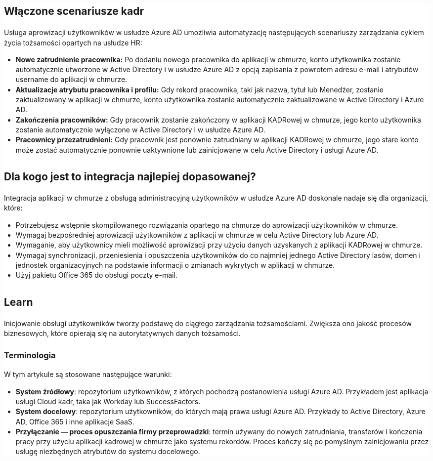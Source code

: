 ## <a name="enabled-hr-scenarios"></a>Włączone scenariusze kadr

Usługa aprowizacji użytkowników w usłudze Azure AD umożliwia automatyzację następujących scenariuszy zarządzania cyklem życia tożsamości opartych na usłudze HR:

- **Nowe zatrudnienie pracownika:** Po dodaniu nowego pracownika do aplikacji w chmurze, konto użytkownika zostanie automatycznie utworzone w Active Directory i w usłudze Azure AD z opcją zapisania z powrotem adresu e-mail i atrybutów username do aplikacji w chmurze.
- **Aktualizacje atrybutu pracownika i profilu:** Gdy rekord pracownika, taki jak nazwa, tytuł lub Menedżer, zostanie zaktualizowany w aplikacji w chmurze, konto użytkownika zostanie automatycznie zaktualizowane w Active Directory i Azure AD.
- **Zakończenia pracowników:** Gdy pracownik zostanie zakończony w aplikacji KADRowej w chmurze, jego konto użytkownika zostanie automatycznie wyłączone w Active Directory i w usłudze Azure AD.
- **Pracownicy przezatrudnieni:** Gdy pracownik jest ponownie zatrudniany w aplikacji KADRowej w chmurze, jego stare konto może zostać automatycznie ponownie uaktywnione lub zainicjowane w celu Active Directory i usługi Azure AD.

## <a name="who-is-this-integration-best-suited-for"></a>Dla kogo jest to integracja najlepiej dopasowanej?

Integracja aplikacji w chmurze z obsługą administracyjną użytkowników w usłudze Azure AD doskonale nadaje się dla organizacji, które:

- Potrzebujesz wstępnie skompilowanego rozwiązania opartego na chmurze do aprowizacji użytkowników w chmurze.
- Wymagaj bezpośredniej aprowizacji użytkowników z aplikacji w chmurze w celu Active Directory lub Azure AD.
- Wymaganie, aby użytkownicy mieli możliwość aprowizacji przy użyciu danych uzyskanych z aplikacji KADRowej w chmurze.
- Wymagaj synchronizacji, przeniesienia i opuszczenia użytkowników do co najmniej jednego Active Directory lasów, domen i jednostek organizacyjnych na podstawie informacji o zmianach wykrytych w aplikacji w chmurze.
- Użyj pakietu Office 365 do obsługi poczty e-mail.

## <a name="learn"></a>Learn

Inicjowanie obsługi użytkowników tworzy podstawę do ciągłego zarządzania tożsamościami. Zwiększa ono jakość procesów biznesowych, które opierają się na autorytatywnych danych tożsamości.

### <a name="terms"></a>Terminologia

W tym artykule są stosowane następujące warunki:

- **System źródłowy**: repozytorium użytkowników, z których pochodzą postanowienia usługi Azure AD. Przykładem jest aplikacja usługi Cloud kadr, taka jak Workday lub SuccessFactors.
- **System docelowy**: repozytorium użytkowników, do których mają prawa usługi Azure AD. Przykłady to Active Directory, Azure AD, Office 365 i inne aplikacje SaaS.
- **Przyłączanie — proces opuszczania firmy przeprowadzki**: termin używany do nowych zatrudniania, transferów i kończenia pracy przy użyciu aplikacji kadrowej w chmurze jako systemu rekordów. Proces kończy się po pomyślnym zainicjowaniu przez usługę niezbędnych atrybutów do systemu docelowego.
